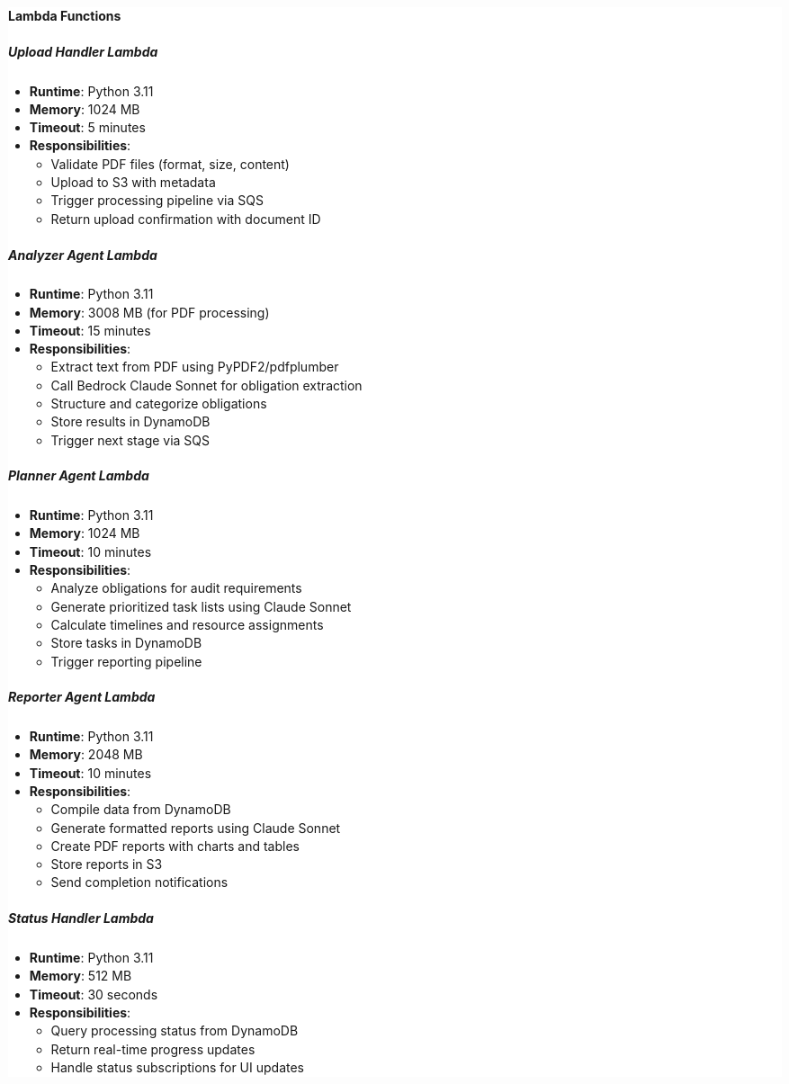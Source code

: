 #### Lambda Functions

##### Upload Handler Lambda
- **Runtime**: Python 3.11
- **Memory**: 1024 MB
- **Timeout**: 5 minutes
- **Responsibilities**:
  - Validate PDF files (format, size, content)
  - Upload to S3 with metadata
  - Trigger processing pipeline via SQS
  - Return upload confirmation with document ID

##### Analyzer Agent Lambda
- **Runtime**: Python 3.11
- **Memory**: 3008 MB (for PDF processing)
- **Timeout**: 15 minutes
- **Responsibilities**:
  - Extract text from PDF using PyPDF2/pdfplumber
  - Call Bedrock Claude Sonnet for obligation extraction
  - Structure and categorize obligations
  - Store results in DynamoDB
  - Trigger next stage via SQS

##### Planner Agent Lambda
- **Runtime**: Python 3.11
- **Memory**: 1024 MB
- **Timeout**: 10 minutes
- **Responsibilities**:
  - Analyze obligations for audit requirements
  - Generate prioritized task lists using Claude Sonnet
  - Calculate timelines and resource assignments
  - Store tasks in DynamoDB
  - Trigger reporting pipeline

##### Reporter Agent Lambda
- **Runtime**: Python 3.11
- **Memory**: 2048 MB
- **Timeout**: 10 minutes
- **Responsibilities**:
  - Compile data from DynamoDB
  - Generate formatted reports using Claude Sonnet
  - Create PDF reports with charts and tables
  - Store reports in S3
  - Send completion notifications

##### Status Handler Lambda
- **Runtime**: Python 3.11
- **Memory**: 512 MB
- **Timeout**: 30 seconds
- **Responsibilities**:
  - Query processing status from DynamoDB
  - Return real-time progress updates
  - Handle status subscriptions for UI updates
